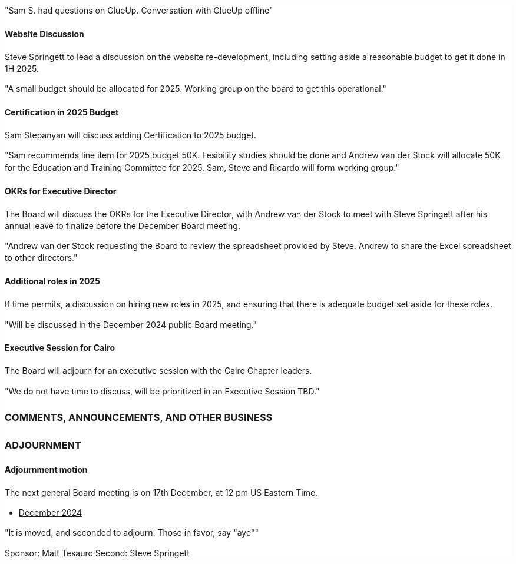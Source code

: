 "Sam S. had questions on GlueUp. Conversation with GlueUp offline"

#### Website Discussion

Steve Springett to lead a discussion on the website re-development, including setting aside a reasonable budget to get it done in 1H 2025.

"A small budget should be allocated for 2025.  Working group on the board to get this operational."

#### Certification in 2025 Budget

Sam Stepanyan will discuss adding Certification to 2025 budget.

"Sam recommends line item for 2025 budget 50K. Fesibility studies should be done and Andrew van der Stock will allocate 50K for the Education and Training Committee for 2025. Sam, Steve and Ricardo will form working group."

#### OKRs for Executive Director

The Board will discuss the OKRs for the Executive Director, with Andrew van der Stock to meet with Steve Springett after his annual leave to finalize before the December Board meeting.

"Andrew van der Stock requesting the Board to review the spreadsheet provided by Steve. Andrew to share the Excel spreadsheet to other directors."

#### Additional roles in 2025

If time permits, a discussion on hiring new roles in 2025, and ensuring that there is adequate budget set aside for these roles.

"Will be discussed in the December 2024 public Board meeting."

#### Executive Session for Cairo

The Board will adjourn for an executive session with the Cairo Chapter leaders.

"We do not have time to discuss, will be prioritized in an Executive Session TBD."

### COMMENTS, ANNOUNCEMENTS, AND OTHER BUSINESS

### ADJOURNMENT

#### Adjournment motion

The next general Board meeting is on 17th December, at 12 pm US Eastern Time.

- [December 2024](https://owasp.org/www-board/meetings/202412)

"It is moved, and seconded to adjourn. Those in favor, say "aye""

Sponsor: Matt Tesauro
Second: Steve Springett
